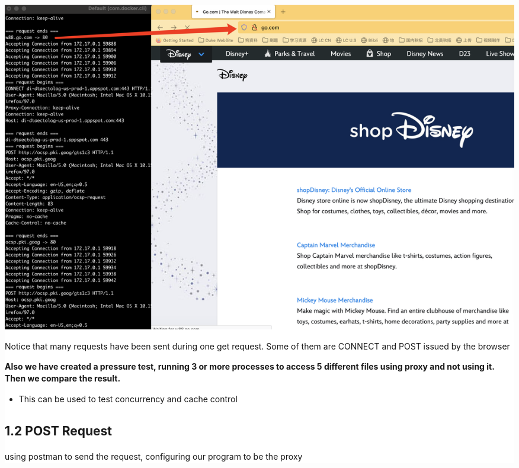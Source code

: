 ![image-20220214154144606](README.assets/image-20220214154144606.png)



Notice that many requests have been sent during one get request. Some of them are CONNECT and POST issued by the browser



**Also we have created a pressure test, running 3 or more processes to access 5 different files using proxy and not using it. Then we compare the result.**

* This can be used to test concurrency and cache control



## 1.2 POST Request

using postman to send the request, configuring our program to be the proxy
